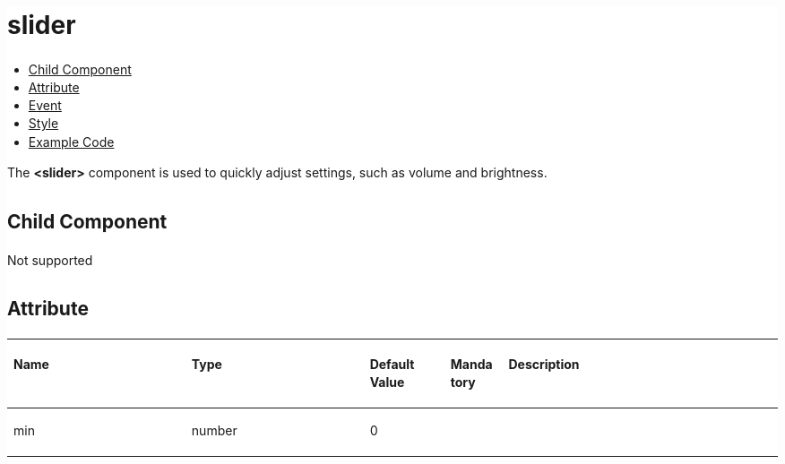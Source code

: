 # slider<a name="EN-US_TOPIC_0000001162494617"></a>

-   [Child Component](#en-us_topic_0000001058948925_section9288143101012)
-   [Attribute](#en-us_topic_0000001058948925_section2907183951110)
-   [Event](#en-us_topic_0000001058948925_section412849105010)
-   [Style](#en-us_topic_0000001058948925_section5775351116)
-   [Example Code](#en-us_topic_0000001058948925_section166243517816)

The  **<slider\>**  component is used to quickly adjust settings, such as volume and brightness.

## Child Component<a name="en-us_topic_0000001058948925_section9288143101012"></a>

Not supported

## Attribute<a name="en-us_topic_0000001058948925_section2907183951110"></a>

<a name="en-us_topic_0000001058948925_table20633101642315"></a>
<table><thead align="left"><tr id="en-us_topic_0000001058948925_row663331618238"><th class="cellrowborder" valign="top" width="23.119999999999997%" id="mcps1.1.6.1.1"><p id="en-us_topic_0000001058948925_en-us_topic_0000001058340523_a9ba8c579217b4b8b841b035f1d28b20e"><a name="en-us_topic_0000001058948925_en-us_topic_0000001058340523_a9ba8c579217b4b8b841b035f1d28b20e"></a><a name="en-us_topic_0000001058948925_en-us_topic_0000001058340523_a9ba8c579217b4b8b841b035f1d28b20e"></a>Name</p>
</th>
<th class="cellrowborder" valign="top" width="23.119999999999997%" id="mcps1.1.6.1.2"><p id="en-us_topic_0000001058948925_en-us_topic_0000001058340523_a633002333b024497914a4b172446f14e"><a name="en-us_topic_0000001058948925_en-us_topic_0000001058340523_a633002333b024497914a4b172446f14e"></a><a name="en-us_topic_0000001058948925_en-us_topic_0000001058340523_a633002333b024497914a4b172446f14e"></a>Type</p>
</th>
<th class="cellrowborder" valign="top" width="10.48%" id="mcps1.1.6.1.3"><p id="en-us_topic_0000001058948925_en-us_topic_0000001058340523_a4950f7884c6540b9ad523ac34657d952"><a name="en-us_topic_0000001058948925_en-us_topic_0000001058340523_a4950f7884c6540b9ad523ac34657d952"></a><a name="en-us_topic_0000001058948925_en-us_topic_0000001058340523_a4950f7884c6540b9ad523ac34657d952"></a>Default Value</p>
</th>
<th class="cellrowborder" valign="top" width="7.5200000000000005%" id="mcps1.1.6.1.4"><p id="en-us_topic_0000001058948925_p824610360217"><a name="en-us_topic_0000001058948925_p824610360217"></a><a name="en-us_topic_0000001058948925_p824610360217"></a>Mandatory</p>
</th>
<th class="cellrowborder" valign="top" width="35.76%" id="mcps1.1.6.1.5"><p id="en-us_topic_0000001058948925_en-us_topic_0000001058340523_a1313564aa9404a338447087d5918c17d"><a name="en-us_topic_0000001058948925_en-us_topic_0000001058340523_a1313564aa9404a338447087d5918c17d"></a><a name="en-us_topic_0000001058948925_en-us_topic_0000001058340523_a1313564aa9404a338447087d5918c17d"></a>Description</p>
</th>
</tr>
</thead>
<tbody><tr id="en-us_topic_0000001058948925_row16974649114813"><td class="cellrowborder" valign="top" width="23.119999999999997%" headers="mcps1.1.6.1.1 "><p id="en-us_topic_0000001058948925_p742485124819"><a name="en-us_topic_0000001058948925_p742485124819"></a><a name="en-us_topic_0000001058948925_p742485124819"></a>min</p>
</td>
<td class="cellrowborder" valign="top" width="23.119999999999997%" headers="mcps1.1.6.1.2 "><p id="en-us_topic_0000001058948925_p742465115481"><a name="en-us_topic_0000001058948925_p742465115481"></a><a name="en-us_topic_0000001058948925_p742465115481"></a>number</p>
</td>
<td class="cellrowborder" valign="top" width="10.48%" headers="mcps1.1.6.1.3 "><p id="en-us_topic_0000001058948925_p144241151104815"><a name="en-us_topic_0000001058948925_p144241151104815"></a><a name="en-us_topic_0000001058948925_p144241151104815"></a>0</p>
</td>